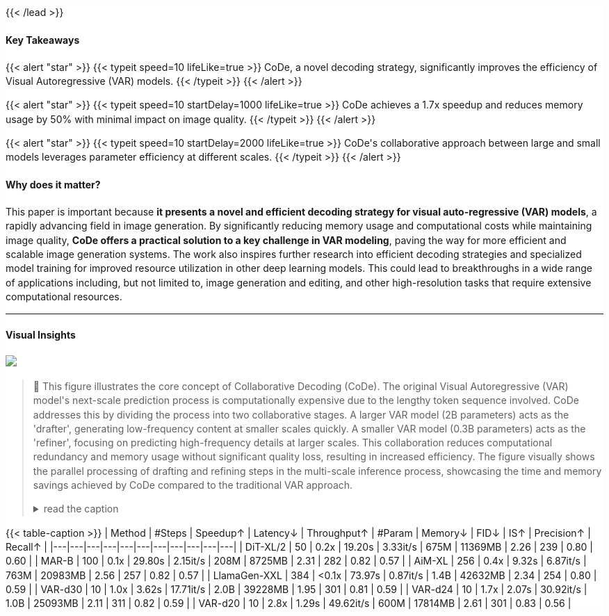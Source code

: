 {{< /lead >}}


#### Key Takeaways

{{< alert "star" >}}
{{< typeit speed=10 lifeLike=true >}} CoDe, a novel decoding strategy, significantly improves the efficiency of Visual Autoregressive (VAR) models. {{< /typeit >}}
{{< /alert >}}

{{< alert "star" >}}
{{< typeit speed=10 startDelay=1000 lifeLike=true >}} CoDe achieves a 1.7x speedup and reduces memory usage by 50% with minimal impact on image quality. {{< /typeit >}}
{{< /alert >}}

{{< alert "star" >}}
{{< typeit speed=10 startDelay=2000 lifeLike=true >}} CoDe's collaborative approach between large and small models leverages parameter efficiency at different scales. {{< /typeit >}}
{{< /alert >}}

#### Why does it matter?
This paper is important because **it presents a novel and efficient decoding strategy for visual auto-regressive (VAR) models**, a rapidly advancing field in image generation.  By significantly reducing memory usage and computational costs while maintaining image quality, **CoDe offers a practical solution to a key challenge in VAR modeling**, paving the way for more efficient and scalable image generation systems.  The work also inspires further research into efficient decoding strategies and specialized model training for improved resource utilization in other deep learning models. This could lead to breakthroughs in a wide range of applications including, but not limited to, image generation and editing, and other high-resolution tasks that require extensive computational resources.

------
#### Visual Insights



![](https://arxiv.org/html/2411.17787/x1.png)

> 🔼 This figure illustrates the core concept of Collaborative Decoding (CoDe).  The original Visual Autoregressive (VAR) model's next-scale prediction process is computationally expensive due to the lengthy token sequence involved. CoDe addresses this by dividing the process into two collaborative stages.  A larger VAR model (2B parameters) acts as the 'drafter', generating low-frequency content at smaller scales quickly. A smaller VAR model (0.3B parameters) acts as the 'refiner', focusing on predicting high-frequency details at larger scales. This collaboration reduces computational redundancy and memory usage without significant quality loss, resulting in increased efficiency. The figure visually shows the parallel processing of drafting and refining steps in the multi-scale inference process, showcasing the time and memory savings achieved by CoDe compared to the traditional VAR approach.
> <details><summary>read the caption</summary></details>





{{< table-caption >}}
| Method | #Steps | Speedup↑ | Latency↓ | Throughput↑ | #Param | Memory↓ | FID↓ | IS↑ | Precision↑ | Recall↑ |
|---|---|---|---|---|---|---|---|---|---|---|
| DiT-XL/2 | 50 | 0.2x | 19.20s | 3.33it/s | 675M | 11369MB | 2.26 | 239 | 0.80 | 0.60 |
| MAR-B | 100 | 0.1x | 29.80s | 2.15it/s | 208M | 8725MB | 2.31 | 282 | 0.82 | 0.57 |
| AiM-XL | 256 | 0.4x | 9.32s | 6.87it/s | 763M | 20983MB | 2.56 | 257 | 0.82 | 0.57 |
| LlamaGen-XXL | 384 | <0.1x | 73.97s | 0.87it/s | 1.4B | 42632MB | 2.34 | 254 | 0.80 | 0.59 |
| VAR-d30 | 10 | 1.0x | 3.62s | 17.71it/s | 2.0B | 39228MB | 1.95 | 301 | 0.81 | 0.59 |
| VAR-d24 | 10 | 1.7x | 2.07s | 30.92it/s | 1.0B | 25093MB | 2.11 | 311 | 0.82 | 0.59 |
| VAR-d20 | 10 | 2.8x | 1.29s | 49.62it/s | 600M | 17814MB | 2.61 | 301 | 0.83 | 0.56 |